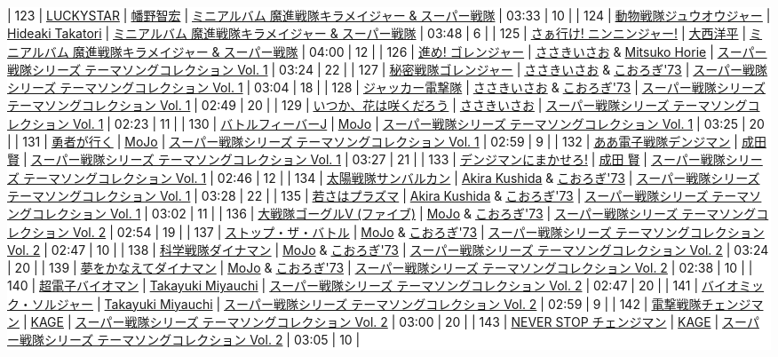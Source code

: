 | 123 | [LUCKYSTAR](https://open.spotify.com/track/4nTEG3zBO1zk2Yo1qAclLO) | [幡野智宏](https://open.spotify.com/artist/0gAOLZ89VfQtBNk0aHKPrA) | [ミニアルバム 魔進戦隊キラメイジャー & スーパー戦隊](https://open.spotify.com/album/0MfRyWEeZwYZZqER4EKss5) | 03:33 | 10 |
| 124 | [動物戦隊ジュウオウジャー](https://open.spotify.com/track/7vS3WhFc91tt2iVM9MLznD) | [Hideaki Takatori](https://open.spotify.com/artist/7HSX2Mn5QUc8jt6KlcNo18) | [ミニアルバム 魔進戦隊キラメイジャー & スーパー戦隊](https://open.spotify.com/album/0MfRyWEeZwYZZqER4EKss5) | 03:48 | 6 |
| 125 | [さぁ行け! ニンニンジャー!](https://open.spotify.com/track/1XlgM0EZ9LoUnCGSUuDpLO) | [大西洋平](https://open.spotify.com/artist/62yYdTJF4qGGb2PF18PTPA) | [ミニアルバム 魔進戦隊キラメイジャー & スーパー戦隊](https://open.spotify.com/album/0MfRyWEeZwYZZqER4EKss5) | 04:00 | 12 |
| 126 | [進め! ゴレンジャー](https://open.spotify.com/track/05Q0XWibx6FsFJZn9MWXsi) | [ささきいさお](https://open.spotify.com/artist/1lEkk1df7Xoc5urJBV58V6) & [Mitsuko Horie](https://open.spotify.com/artist/7pacWk2FN7ZpJ7XwRk5vTZ) | [スーパー戦隊シリーズ テーマソングコレクション Vol. 1](https://open.spotify.com/album/49KynWvYcfFTSlnbcFB9AN) | 03:24 | 22 |
| 127 | [秘密戦隊ゴレンジャー](https://open.spotify.com/track/1Dz6q85rZww50CG4hwROE8) | [ささきいさお](https://open.spotify.com/artist/1lEkk1df7Xoc5urJBV58V6) & [こおろぎ'73](https://open.spotify.com/artist/3TJSKlL7gTxAqVKpzuRPtw) | [スーパー戦隊シリーズ テーマソングコレクション Vol. 1](https://open.spotify.com/album/49KynWvYcfFTSlnbcFB9AN) | 03:04 | 18 |
| 128 | [ジャッカー電撃隊](https://open.spotify.com/track/5xHi6H1u4X2q0ubcBGtWpF) | [ささきいさお](https://open.spotify.com/artist/1lEkk1df7Xoc5urJBV58V6) & [こおろぎ'73](https://open.spotify.com/artist/3TJSKlL7gTxAqVKpzuRPtw) | [スーパー戦隊シリーズ テーマソングコレクション Vol. 1](https://open.spotify.com/album/49KynWvYcfFTSlnbcFB9AN) | 02:49 | 20 |
| 129 | [いつか、花は咲くだろう](https://open.spotify.com/track/4F6IADGfdfrg9Wqu6629Ex) | [ささきいさお](https://open.spotify.com/artist/1lEkk1df7Xoc5urJBV58V6) | [スーパー戦隊シリーズ テーマソングコレクション Vol. 1](https://open.spotify.com/album/49KynWvYcfFTSlnbcFB9AN) | 02:23 | 11 |
| 130 | [バトルフィーバーJ](https://open.spotify.com/track/0Y85lIs1FqE4u9kKbz3hIU) | [MoJo](https://open.spotify.com/artist/1tcokKxKkn8oO462qUWPVf) | [スーパー戦隊シリーズ テーマソングコレクション Vol. 1](https://open.spotify.com/album/49KynWvYcfFTSlnbcFB9AN) | 03:25 | 20 |
| 131 | [勇者が行く](https://open.spotify.com/track/58DhXNAaVKKg9Begv3JTTw) | [MoJo](https://open.spotify.com/artist/1tcokKxKkn8oO462qUWPVf) | [スーパー戦隊シリーズ テーマソングコレクション Vol. 1](https://open.spotify.com/album/49KynWvYcfFTSlnbcFB9AN) | 02:59 | 9 |
| 132 | [ああ電子戦隊デンジマン](https://open.spotify.com/track/1G5TzTmiWFpSBzAVxRTdUR) | [成田 賢](https://open.spotify.com/artist/2KZzOMajyNUZP2oRsqcvf8) | [スーパー戦隊シリーズ テーマソングコレクション Vol. 1](https://open.spotify.com/album/49KynWvYcfFTSlnbcFB9AN) | 03:27 | 21 |
| 133 | [デンジマンにまかせろ!](https://open.spotify.com/track/0nFIacnNV3yXE2rCcyQlgs) | [成田 賢](https://open.spotify.com/artist/2KZzOMajyNUZP2oRsqcvf8) | [スーパー戦隊シリーズ テーマソングコレクション Vol. 1](https://open.spotify.com/album/49KynWvYcfFTSlnbcFB9AN) | 02:46 | 12 |
| 134 | [太陽戦隊サンバルカン](https://open.spotify.com/track/1wLUOInp0dSf1IpABPBQM9) | [Akira Kushida](https://open.spotify.com/artist/0bSMYtPqoMqQoRNtZLoqMD) & [こおろぎ'73](https://open.spotify.com/artist/3TJSKlL7gTxAqVKpzuRPtw) | [スーパー戦隊シリーズ テーマソングコレクション Vol. 1](https://open.spotify.com/album/49KynWvYcfFTSlnbcFB9AN) | 03:28 | 22 |
| 135 | [若さはプラズマ](https://open.spotify.com/track/7lrJD0UykZJ7ZQu7dIAkd8) | [Akira Kushida](https://open.spotify.com/artist/0bSMYtPqoMqQoRNtZLoqMD) & [こおろぎ'73](https://open.spotify.com/artist/3TJSKlL7gTxAqVKpzuRPtw) | [スーパー戦隊シリーズ テーマソングコレクション Vol. 1](https://open.spotify.com/album/49KynWvYcfFTSlnbcFB9AN) | 03:02 | 11 |
| 136 | [大戦隊ゴーグルV (ファイブ)](https://open.spotify.com/track/2uZg4Sg5X6WvFwukpWZYIY) | [MoJo](https://open.spotify.com/artist/1tcokKxKkn8oO462qUWPVf) & [こおろぎ'73](https://open.spotify.com/artist/3TJSKlL7gTxAqVKpzuRPtw) | [スーパー戦隊シリーズ テーマソングコレクション Vol. 2](https://open.spotify.com/album/4gReKDq16TuxNET5y3mEIY) | 02:54 | 19 |
| 137 | [ストップ・ザ・バトル](https://open.spotify.com/track/4s2K1lpfXqzfipk3aYxK1h) | [MoJo](https://open.spotify.com/artist/1tcokKxKkn8oO462qUWPVf) & [こおろぎ'73](https://open.spotify.com/artist/3TJSKlL7gTxAqVKpzuRPtw) | [スーパー戦隊シリーズ テーマソングコレクション Vol. 2](https://open.spotify.com/album/4gReKDq16TuxNET5y3mEIY) | 02:47 | 10 |
| 138 | [科学戦隊ダイナマン](https://open.spotify.com/track/4U56kybfTin06o085awqlK) | [MoJo](https://open.spotify.com/artist/1tcokKxKkn8oO462qUWPVf) & [こおろぎ'73](https://open.spotify.com/artist/3TJSKlL7gTxAqVKpzuRPtw) | [スーパー戦隊シリーズ テーマソングコレクション Vol. 2](https://open.spotify.com/album/4gReKDq16TuxNET5y3mEIY) | 03:24 | 20 |
| 139 | [夢をかなえてダイナマン](https://open.spotify.com/track/4RpD67Rf45VLBsxd6r0KMl) | [MoJo](https://open.spotify.com/artist/1tcokKxKkn8oO462qUWPVf) & [こおろぎ'73](https://open.spotify.com/artist/3TJSKlL7gTxAqVKpzuRPtw) | [スーパー戦隊シリーズ テーマソングコレクション Vol. 2](https://open.spotify.com/album/4gReKDq16TuxNET5y3mEIY) | 02:38 | 10 |
| 140 | [超電子バイオマン](https://open.spotify.com/track/4hDPtj2QKBxvKQJHA67xec) | [Takayuki Miyauchi](https://open.spotify.com/artist/12sIh1TmRrY9dX59XA4D71) | [スーパー戦隊シリーズ テーマソングコレクション Vol. 2](https://open.spotify.com/album/4gReKDq16TuxNET5y3mEIY) | 02:47 | 20 |
| 141 | [バイオミック・ソルジャー](https://open.spotify.com/track/6jtHv7krJOfMMBO7TBDsV5) | [Takayuki Miyauchi](https://open.spotify.com/artist/12sIh1TmRrY9dX59XA4D71) | [スーパー戦隊シリーズ テーマソングコレクション Vol. 2](https://open.spotify.com/album/4gReKDq16TuxNET5y3mEIY) | 02:59 | 9 |
| 142 | [電撃戦隊チェンジマン](https://open.spotify.com/track/0F0wqahqGkuRWDsQtWj6SC) | [KAGE](https://open.spotify.com/artist/7tJy29Ma8YdzIMZ1I8bbRm) | [スーパー戦隊シリーズ テーマソングコレクション Vol. 2](https://open.spotify.com/album/4gReKDq16TuxNET5y3mEIY) | 03:00 | 20 |
| 143 | [NEVER STOP チェンジマン](https://open.spotify.com/track/4nQArYkO6z7umfX66nGDep) | [KAGE](https://open.spotify.com/artist/7tJy29Ma8YdzIMZ1I8bbRm) | [スーパー戦隊シリーズ テーマソングコレクション Vol. 2](https://open.spotify.com/album/4gReKDq16TuxNET5y3mEIY) | 03:05 | 10 |
